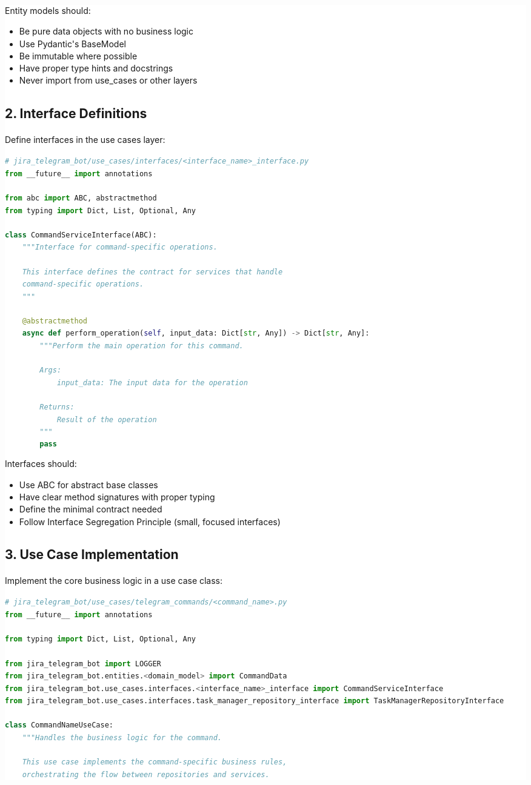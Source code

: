 Entity models should:
- Be pure data objects with no business logic
- Use Pydantic's BaseModel
- Be immutable where possible
- Have proper type hints and docstrings
- Never import from use_cases or other layers

## 2. Interface Definitions
Define interfaces in the use cases layer:

```python
# jira_telegram_bot/use_cases/interfaces/<interface_name>_interface.py
from __future__ import annotations

from abc import ABC, abstractmethod
from typing import Dict, List, Optional, Any

class CommandServiceInterface(ABC):
    """Interface for command-specific operations.
    
    This interface defines the contract for services that handle
    command-specific operations.
    """
    
    @abstractmethod
    async def perform_operation(self, input_data: Dict[str, Any]) -> Dict[str, Any]:
        """Perform the main operation for this command.
        
        Args:
            input_data: The input data for the operation
            
        Returns:
            Result of the operation
        """
        pass
```

Interfaces should:
- Use ABC for abstract base classes
- Have clear method signatures with proper typing
- Define the minimal contract needed
- Follow Interface Segregation Principle (small, focused interfaces)

## 3. Use Case Implementation
Implement the core business logic in a use case class:

```python
# jira_telegram_bot/use_cases/telegram_commands/<command_name>.py
from __future__ import annotations

from typing import Dict, List, Optional, Any

from jira_telegram_bot import LOGGER
from jira_telegram_bot.entities.<domain_model> import CommandData
from jira_telegram_bot.use_cases.interfaces.<interface_name>_interface import CommandServiceInterface
from jira_telegram_bot.use_cases.interfaces.task_manager_repository_interface import TaskManagerRepositoryInterface

class CommandNameUseCase:
    """Handles the business logic for the command.
    
    This use case implements the command-specific business rules,
    orchestrating the flow between repositories and services.
```
